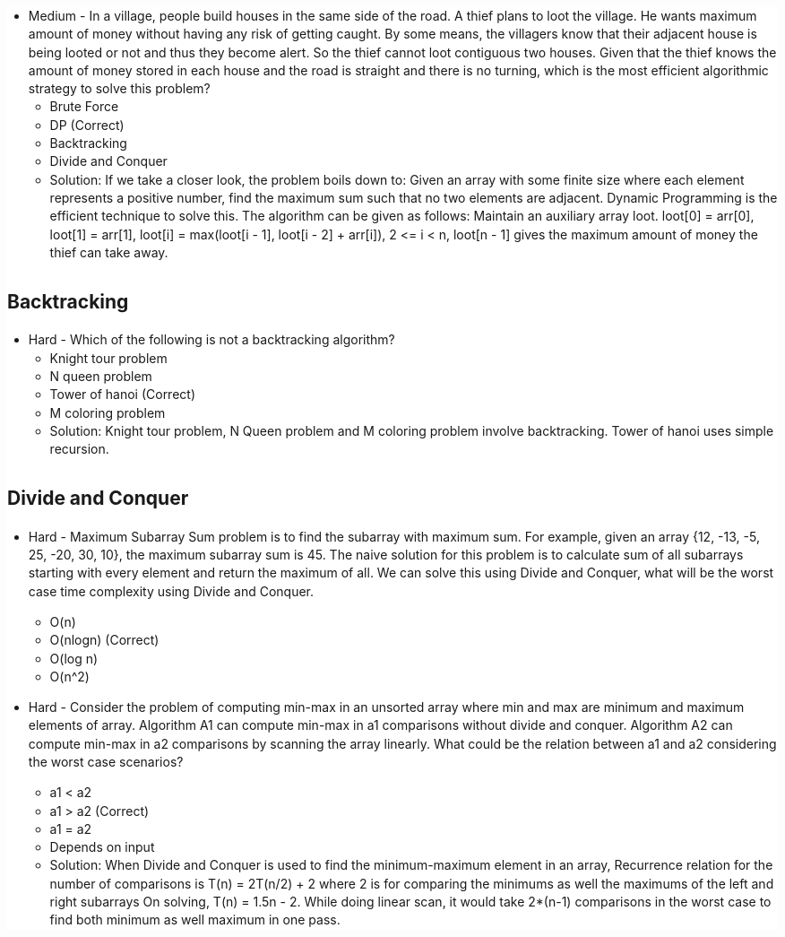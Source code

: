 - Medium - In a village, people build houses in the same side of the road. A thief plans to loot the village. He wants maximum amount of money without having any risk of getting caught. By some means, the villagers know that their adjacent house is being looted or not and thus they become alert. So the thief cannot loot contiguous two houses. Given that the thief knows the amount of money stored in each house and the road is straight and there is no turning, which is the most efficient algorithmic strategy to solve this problem?
  - Brute Force
  - DP (Correct)
  - Backtracking
  - Divide and Conquer
  - Solution: If we take a closer look, the problem boils down to: Given an array with some finite size where each element represents  a positive number, find the maximum sum such that no two elements are adjacent. Dynamic Programming is the efficient technique to solve this.  The algorithm can be given as follows: Maintain an auxiliary array loot. loot[0] = arr[0], loot[1] = arr[1], loot[i] = max(loot[i - 1], loot[i - 2] + arr[i]),  2 <= i < n, loot[n - 1] gives the maximum amount of money the thief can take away.

## Backtracking

- Hard - Which of the following is not a backtracking algorithm?
  - Knight tour problem
  - N queen problem
  - Tower of hanoi (Correct)
  - M coloring problem 
  - Solution: Knight tour problem, N Queen problem and M coloring problem involve backtracking. Tower of hanoi uses simple recursion.

## Divide and Conquer

- Hard - Maximum Subarray Sum problem is to find the subarray with maximum sum. For example, given an array {12, -13, -5, 25, -20, 30, 10}, the maximum subarray sum is 45. The naive solution for this problem is to calculate sum of all subarrays starting with every element and return the maximum of all. We can solve this using Divide and Conquer, what will be the worst case time complexity using Divide and Conquer.
  - O(n)
  - O(nlogn) (Correct)
  - O(log n)
  - O(n^2)

- Hard - Consider the problem of computing min-max in an unsorted array where min and max are minimum and maximum elements of array. Algorithm A1 can compute min-max in a1 comparisons without divide and conquer. Algorithm A2 can compute min-max in a2 comparisons by scanning the array linearly. What could be the relation between a1 and a2 considering the worst case scenarios?
  - a1 < a2
  - a1 > a2 (Correct)
  - a1 = a2
  - Depends on input
  - Solution: When Divide and Conquer is used to find the minimum-maximum element in an array, Recurrence relation for the number of comparisons is T(n) = 2T(n/2) + 2 where 2 is for comparing the minimums as well the maximums of the left and right subarrays On solving, T(n) = 1.5n - 2. While doing linear scan, it would take 2*(n-1) comparisons in the worst case to find both minimum as well maximum in one pass.